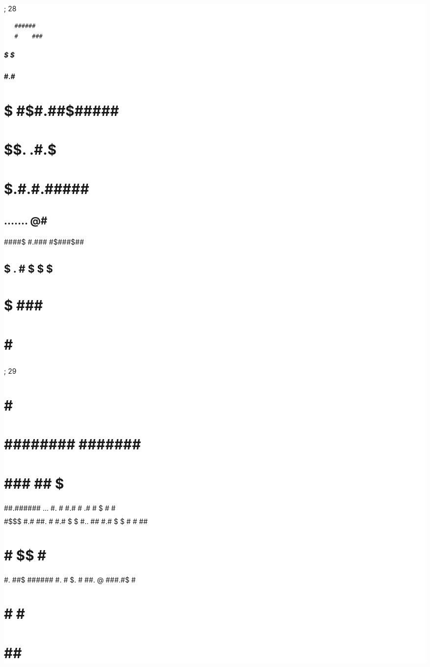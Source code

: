 ; 28

       ######
       #    ###
   ##### $ $  #
####   #.#    ##
#  $ #$#.##$#####
# $$. .#.$      ##
#  $.#.#.#####  ####
##  ....... @#     #
 ####$ #.### #$###$##
  ## $  .  #  $ $ $ #
   # $ ###          #
   #   # ############
   #####

; 29

####
#  #              ####
#  ######## #######  #
#         ###  ##  $ #
##.###### ...     #. #
 #.#      # .#   # $ #
 #$$$$#$$$ #.#   ##. #
 #.# $   $ #..      ##
 #.#  $  $   # #   ##
 #  #   $$ #   #####
 #.  ##$  ######
 #.   #  $.  #
##. @ ###.#$ #
#     # #    #
#    ## ######
######
